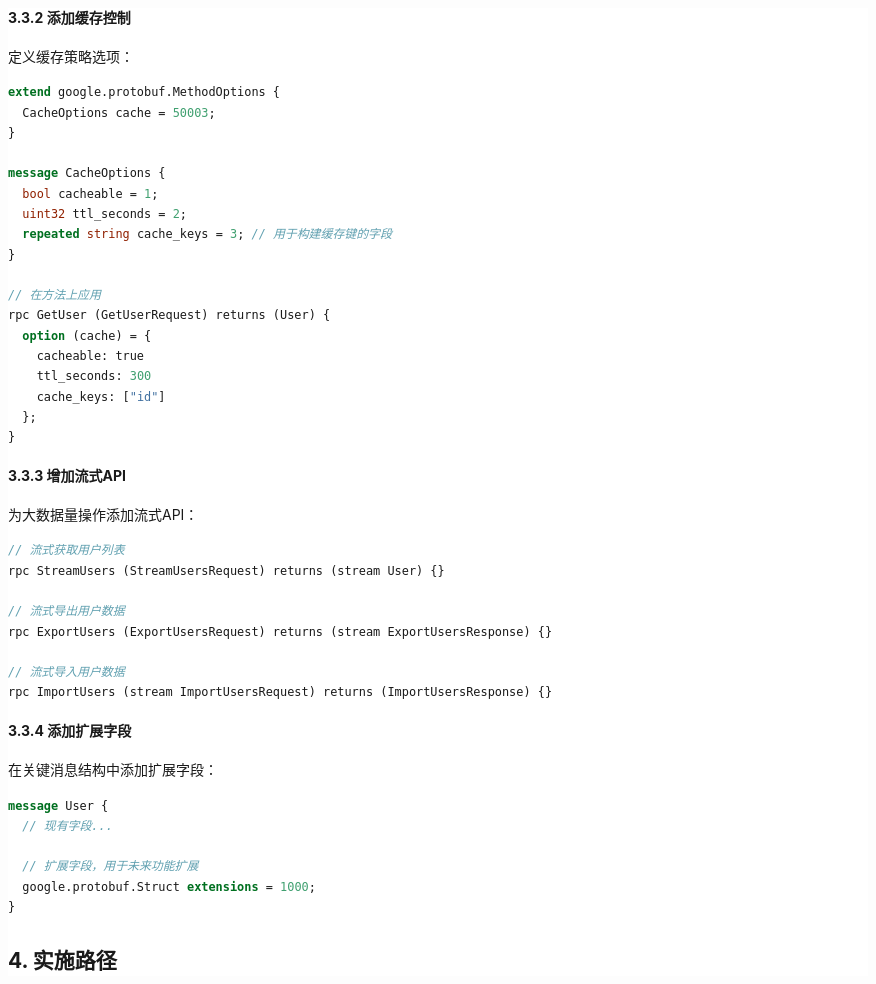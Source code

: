 #### 3.3.2 添加缓存控制

定义缓存策略选项：

```protobuf
extend google.protobuf.MethodOptions {
  CacheOptions cache = 50003;
}

message CacheOptions {
  bool cacheable = 1;
  uint32 ttl_seconds = 2;
  repeated string cache_keys = 3; // 用于构建缓存键的字段
}

// 在方法上应用
rpc GetUser (GetUserRequest) returns (User) {
  option (cache) = {
    cacheable: true
    ttl_seconds: 300
    cache_keys: ["id"]
  };
}
```

#### 3.3.3 增加流式API

为大数据量操作添加流式API：

```protobuf
// 流式获取用户列表
rpc StreamUsers (StreamUsersRequest) returns (stream User) {}

// 流式导出用户数据
rpc ExportUsers (ExportUsersRequest) returns (stream ExportUsersResponse) {}

// 流式导入用户数据
rpc ImportUsers (stream ImportUsersRequest) returns (ImportUsersResponse) {}
```

#### 3.3.4 添加扩展字段

在关键消息结构中添加扩展字段：

```protobuf
message User {
  // 现有字段...
  
  // 扩展字段，用于未来功能扩展
  google.protobuf.Struct extensions = 1000;
}
```

## 4. 实施路径
